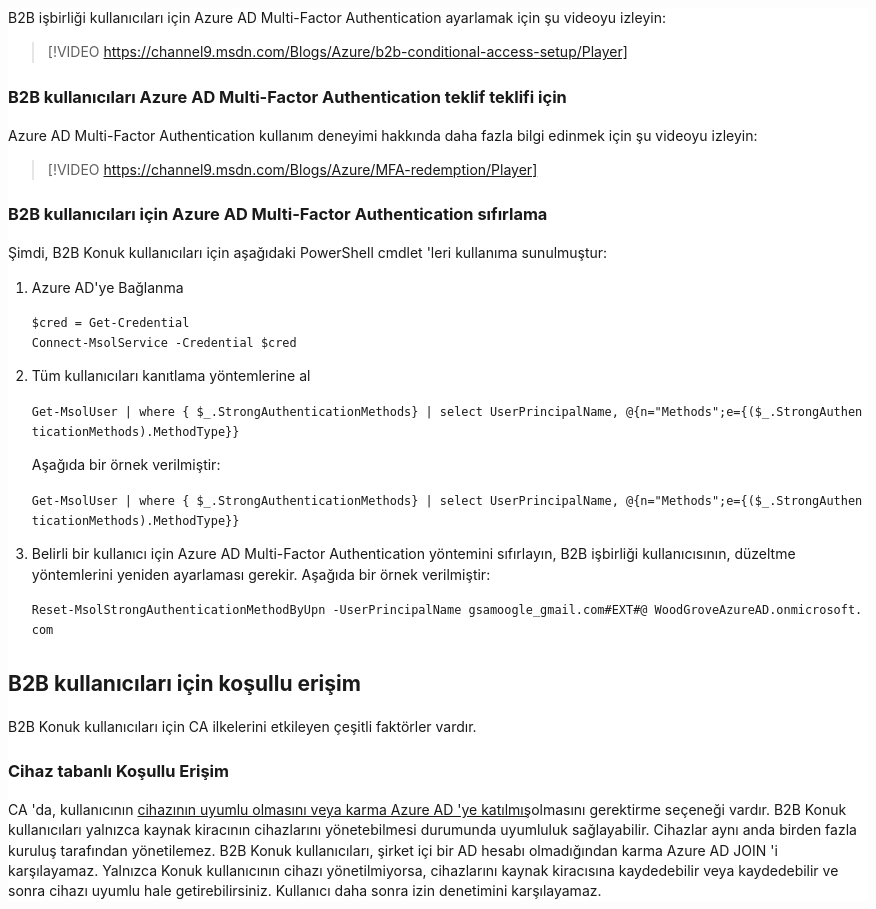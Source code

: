 B2B işbirliği kullanıcıları için Azure AD Multi-Factor Authentication ayarlamak için şu videoyu izleyin:

>[!VIDEO https://channel9.msdn.com/Blogs/Azure/b2b-conditional-access-setup/Player]

### <a name="b2b-users-azure-ad-multi-factor-authentication-for-offer-redemption"></a>B2B kullanıcıları Azure AD Multi-Factor Authentication teklif teklifi için

Azure AD Multi-Factor Authentication kullanım deneyimi hakkında daha fazla bilgi edinmek için şu videoyu izleyin:

>[!VIDEO https://channel9.msdn.com/Blogs/Azure/MFA-redemption/Player]

### <a name="azure-ad-multi-factor-authentication-reset-for-b2b-users"></a>B2B kullanıcıları için Azure AD Multi-Factor Authentication sıfırlama

Şimdi, B2B Konuk kullanıcıları için aşağıdaki PowerShell cmdlet 'leri kullanıma sunulmuştur:

1. Azure AD'ye Bağlanma

   ```
   $cred = Get-Credential
   Connect-MsolService -Credential $cred
   ```
2. Tüm kullanıcıları kanıtlama yöntemlerine al

   ```
   Get-MsolUser | where { $_.StrongAuthenticationMethods} | select UserPrincipalName, @{n="Methods";e={($_.StrongAuthenticationMethods).MethodType}}
   ```
   Aşağıda bir örnek verilmiştir:

   ```
   Get-MsolUser | where { $_.StrongAuthenticationMethods} | select UserPrincipalName, @{n="Methods";e={($_.StrongAuthenticationMethods).MethodType}}
   ```

3. Belirli bir kullanıcı için Azure AD Multi-Factor Authentication yöntemini sıfırlayın, B2B işbirliği kullanıcısının, düzeltme yöntemlerini yeniden ayarlaması gerekir. 
   Aşağıda bir örnek verilmiştir:

   ```
   Reset-MsolStrongAuthenticationMethodByUpn -UserPrincipalName gsamoogle_gmail.com#EXT#@ WoodGroveAzureAD.onmicrosoft.com
   ```

## <a name="conditional-access-for-b2b-users"></a>B2B kullanıcıları için koşullu erişim

B2B Konuk kullanıcıları için CA ilkelerini etkileyen çeşitli faktörler vardır.

### <a name="device-based-conditional-access"></a>Cihaz tabanlı Koşullu Erişim

CA 'da, kullanıcının [cihazının uyumlu olmasını veya karma Azure AD 'ye katılmış](../conditional-access/concept-conditional-access-conditions.md#device-state-preview)olmasını gerektirme seçeneği vardır. B2B Konuk kullanıcıları yalnızca kaynak kiracının cihazlarını yönetebilmesi durumunda uyumluluk sağlayabilir. Cihazlar aynı anda birden fazla kuruluş tarafından yönetilemez. B2B Konuk kullanıcıları, şirket içi bir AD hesabı olmadığından karma Azure AD JOIN 'i karşılayamaz. Yalnızca Konuk kullanıcının cihazı yönetilmiyorsa, cihazlarını kaynak kiracısına kaydedebilir veya kaydedebilir ve sonra cihazı uyumlu hale getirebilirsiniz. Kullanıcı daha sonra izin denetimini karşılayamaz.

